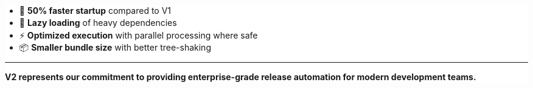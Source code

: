 - 🚀 **50% faster startup** compared to V1
- 🧠 **Lazy loading** of heavy dependencies
- ⚡ **Optimized execution** with parallel processing where safe
- 📦 **Smaller bundle size** with better tree-shaking

---

**V2 represents our commitment to providing enterprise-grade release automation for modern development teams.**
